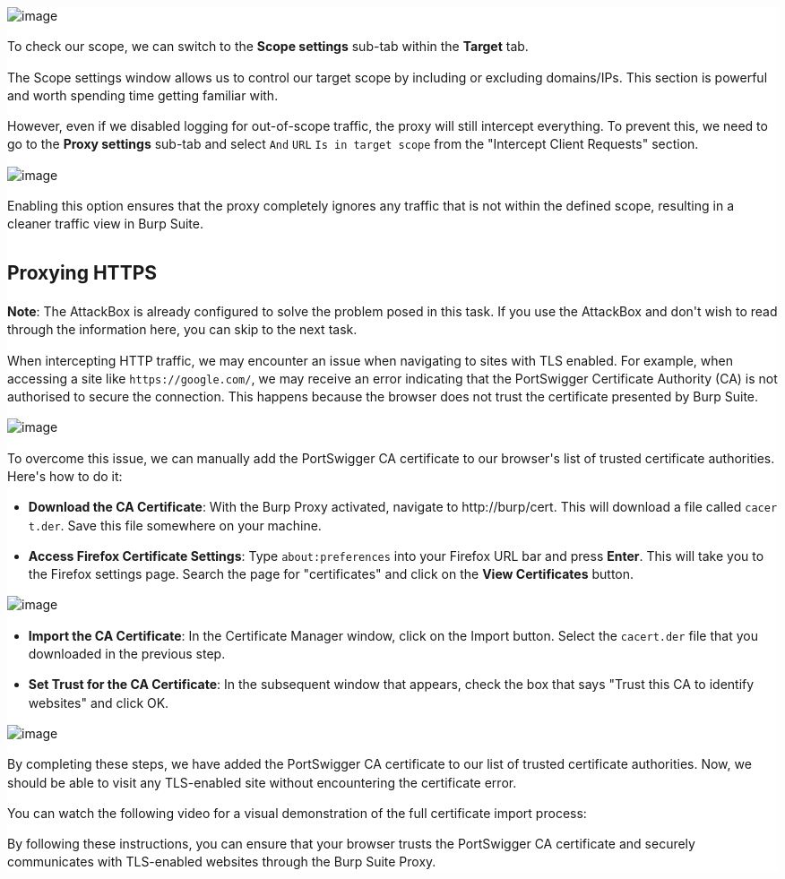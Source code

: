 ![image](https://github.com/zs0b/zs0b.github.io/assets/118095276/bc9728ab-cb55-4ebe-ba49-5f88f139abf9)

To check our scope, we can switch to the **Scope settings** sub-tab within the **Target** tab.

The Scope settings window allows us to control our target scope by including or excluding domains/IPs. This section is powerful and worth spending time getting familiar with.

However, even if we disabled logging for out-of-scope traffic, the proxy will still intercept everything. To prevent this, we need to go to the **Proxy settings** sub-tab and select `And` `URL` `Is in target scope` from the "Intercept Client Requests" section.

![image](https://github.com/zs0b/zs0b.github.io/assets/118095276/7a4024fa-6eec-4530-b209-6f0d17f2380a)

Enabling this option ensures that the proxy completely ignores any traffic that is not within the defined scope, resulting in a cleaner traffic view in Burp Suite.

## Proxying HTTPS

**Note**: The AttackBox is already configured to solve the problem posed in this task. If you use the AttackBox and don't wish to read through the information here, you can skip to the next task.

When intercepting HTTP traffic, we may encounter an issue when navigating to sites with TLS enabled. For example, when accessing a site like `https://google.com/`, we may receive an error indicating that the PortSwigger Certificate Authority (CA) is not authorised to secure the connection. This happens because the browser does not trust the certificate presented by Burp Suite.

![image](https://github.com/zs0b/zs0b.github.io/assets/118095276/041bb3d1-e556-44b7-810d-ca3fc1f2bd65)

To overcome this issue, we can manually add the PortSwigger CA certificate to our browser's list of trusted certificate authorities. Here's how to do it:

- **Download the CA Certificate**: With the Burp Proxy activated, navigate to http://burp/cert. This will download a file called `cacert.der`. Save this file somewhere on your machine.

- **Access Firefox Certificate Settings**: Type `about:preferences` into your Firefox URL bar and press **Enter**. This will take you to the Firefox settings page. Search the page for "certificates" and click on the **View Certificates** button.

![image](https://github.com/zs0b/zs0b.github.io/assets/118095276/9b48e246-525f-4bfe-8a0b-66928a7c3a6f)

- **Import the CA Certificate**: In the Certificate Manager window, click on the Import button. Select the `cacert.der` file that you downloaded in the previous step.

- **Set Trust for the CA Certificate**: In the subsequent window that appears, check the box that says "Trust this CA to identify websites" and click OK.

![image](https://github.com/zs0b/zs0b.github.io/assets/118095276/7619472e-1c68-4708-ac57-26880a70e153)

By completing these steps, we have added the PortSwigger CA certificate to our list of trusted certificate authorities. Now, we should be able to visit any TLS-enabled site without encountering the certificate error.

You can watch the following video for a visual demonstration of the full certificate import process:

By following these instructions, you can ensure that your browser trusts the PortSwigger CA certificate and securely communicates with TLS-enabled websites through the Burp Suite Proxy.

